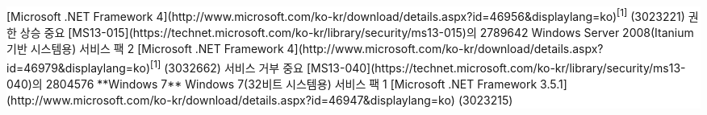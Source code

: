 </td>
<td style="border:1px solid black;">
[Microsoft .NET Framework 4](http://www.microsoft.com/ko-kr/download/details.aspx?id=46956&displaylang=ko)<sup>[1]</sup>
(3023221)

</td>
<td style="border:1px solid black;">
권한 상승

</td>
<td style="border:1px solid black;">
중요

</td>
<td style="border:1px solid black;">
[MS13-015](https://technet.microsoft.com/ko-kr/library/security/ms13-015)의 2789642

</td>
</tr>
<tr>
<td style="border:1px solid black;">
Windows Server 2008(Itanium 기반 시스템용) 서비스 팩 2

</td>
<td style="border:1px solid black;">
[Microsoft .NET Framework 4](http://www.microsoft.com/ko-kr/download/details.aspx?id=46979&displaylang=ko)<sup>[1]</sup>
(3032662)

</td>
<td style="border:1px solid black;">
서비스 거부

</td>
<td style="border:1px solid black;">
중요

</td>
<td style="border:1px solid black;">
[MS13-040](https://technet.microsoft.com/ko-kr/library/security/ms13-040)의 2804576

</td>
</tr>
<tr>
<td style="border:1px solid black;" colspan="5">
**Windows 7**

</td>
</tr>
<tr>
<td style="border:1px solid black;">
Windows 7(32비트 시스템용) 서비스 팩 1

</td>
<td style="border:1px solid black;">
[Microsoft .NET Framework 3.5.1](http://www.microsoft.com/ko-kr/download/details.aspx?id=46947&displaylang=ko)  
(3023215)
